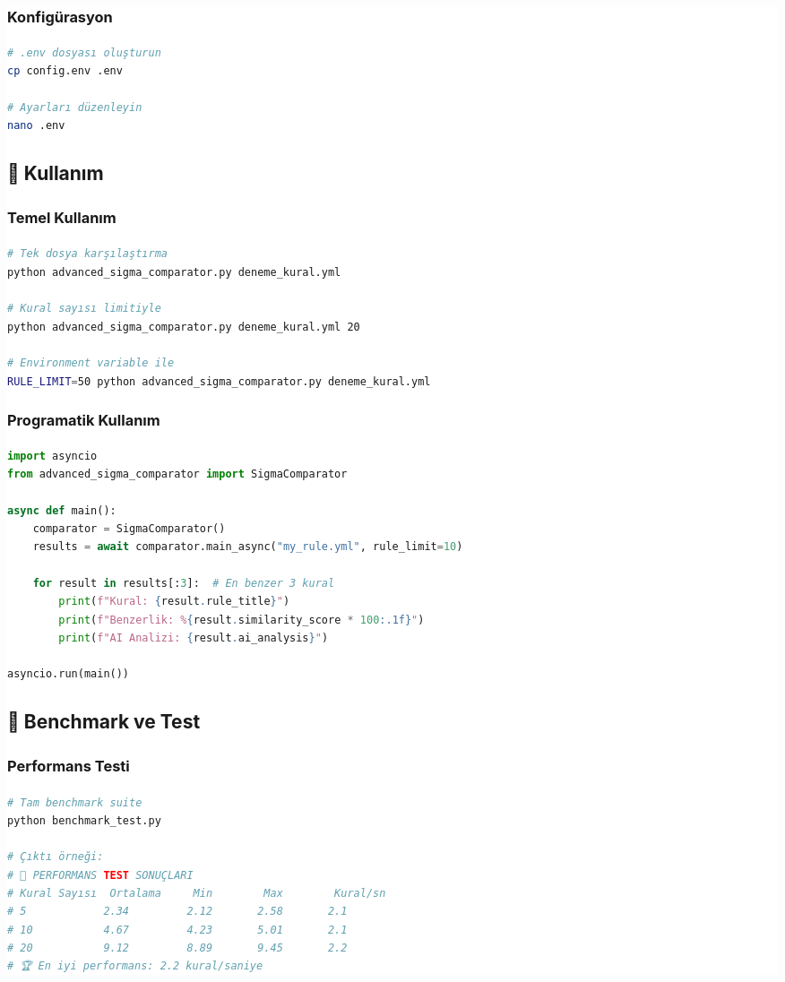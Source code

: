 ### Konfigürasyon
```bash
# .env dosyası oluşturun
cp config.env .env

# Ayarları düzenleyin
nano .env
```

## 🚀 Kullanım

### Temel Kullanım
```bash
# Tek dosya karşılaştırma
python advanced_sigma_comparator.py deneme_kural.yml

# Kural sayısı limitiyle
python advanced_sigma_comparator.py deneme_kural.yml 20

# Environment variable ile
RULE_LIMIT=50 python advanced_sigma_comparator.py deneme_kural.yml
```

### Programatik Kullanım
```python
import asyncio
from advanced_sigma_comparator import SigmaComparator

async def main():
    comparator = SigmaComparator()
    results = await comparator.main_async("my_rule.yml", rule_limit=10)
    
    for result in results[:3]:  # En benzer 3 kural
        print(f"Kural: {result.rule_title}")
        print(f"Benzerlik: %{result.similarity_score * 100:.1f}")
        print(f"AI Analizi: {result.ai_analysis}")

asyncio.run(main())
```

## 🧪 Benchmark ve Test

### Performans Testi
```bash
# Tam benchmark suite
python benchmark_test.py

# Çıktı örneği:
# 🏁 PERFORMANS TEST SONUÇLARI
# Kural Sayısı  Ortalama     Min        Max        Kural/sn    
# 5            2.34         2.12       2.58       2.1         
# 10           4.67         4.23       5.01       2.1         
# 20           9.12         8.89       9.45       2.2         
# 🏆 En iyi performans: 2.2 kural/saniye
```
